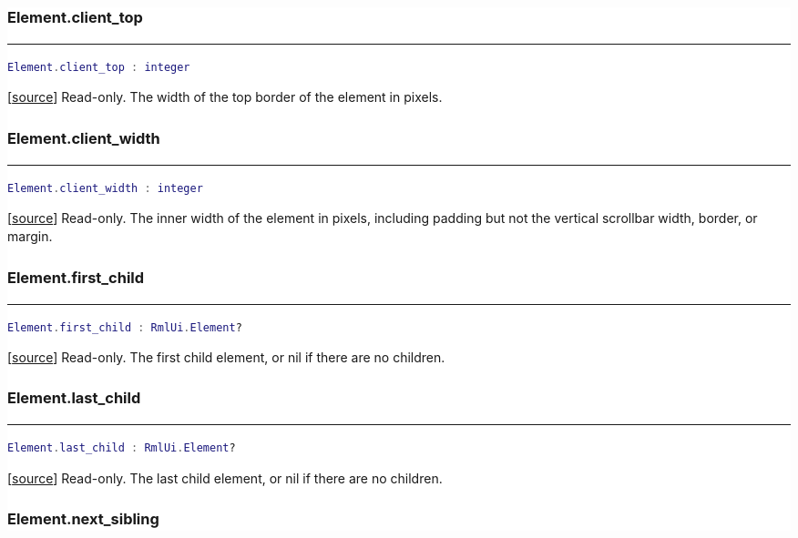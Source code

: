 




### Element.client_top
---
```lua
Element.client_top : integer
```



[<a href="https://github.com/beyond-all-reason/RecoilEngine/blob/b4d0041e4c68c34dace9abf492f9193d28ef5d7e/rts/Rml/SolLua/bind/Element.cpp#L490-L490" target="_blank">source</a>]
Read-only. The width of the top border of the element in pixels.








### Element.client_width
---
```lua
Element.client_width : integer
```



[<a href="https://github.com/beyond-all-reason/RecoilEngine/blob/b4d0041e4c68c34dace9abf492f9193d28ef5d7e/rts/Rml/SolLua/bind/Element.cpp#L492-L492" target="_blank">source</a>]
Read-only. The inner width of the element in pixels, including padding but not the vertical scrollbar width, border, or margin.








### Element.first_child
---
```lua
Element.first_child : RmlUi.Element?
```



[<a href="https://github.com/beyond-all-reason/RecoilEngine/blob/b4d0041e4c68c34dace9abf492f9193d28ef5d7e/rts/Rml/SolLua/bind/Element.cpp#L494-L494" target="_blank">source</a>]
Read-only. The first child element, or nil if there are no children.








### Element.last_child
---
```lua
Element.last_child : RmlUi.Element?
```



[<a href="https://github.com/beyond-all-reason/RecoilEngine/blob/b4d0041e4c68c34dace9abf492f9193d28ef5d7e/rts/Rml/SolLua/bind/Element.cpp#L496-L496" target="_blank">source</a>]
Read-only. The last child element, or nil if there are no children.








### Element.next_sibling